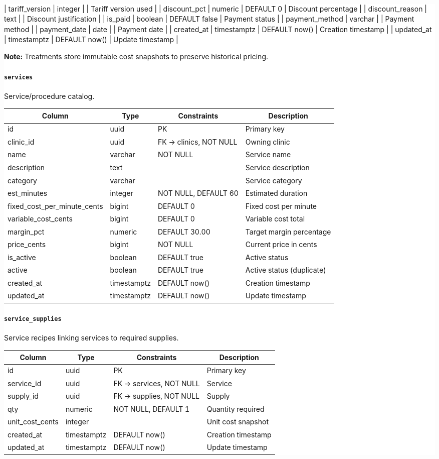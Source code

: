 | tariff_version | integer | | Tariff version used |
| discount_pct | numeric | DEFAULT 0 | Discount percentage |
| discount_reason | text | | Discount justification |
| is_paid | boolean | DEFAULT false | Payment status |
| payment_method | varchar | | Payment method |
| payment_date | date | | Payment date |
| created_at | timestamptz | DEFAULT now() | Creation timestamp |
| updated_at | timestamptz | DEFAULT now() | Update timestamp |

**Note:** Treatments store immutable cost snapshots to preserve historical pricing.

#### `services`
Service/procedure catalog.

| Column | Type | Constraints | Description |
|--------|------|-------------|-------------|
| id | uuid | PK | Primary key |
| clinic_id | uuid | FK → clinics, NOT NULL | Owning clinic |
| name | varchar | NOT NULL | Service name |
| description | text | | Service description |
| category | varchar | | Service category |
| est_minutes | integer | NOT NULL, DEFAULT 60 | Estimated duration |
| fixed_cost_per_minute_cents | bigint | DEFAULT 0 | Fixed cost per minute |
| variable_cost_cents | bigint | DEFAULT 0 | Variable cost total |
| margin_pct | numeric | DEFAULT 30.00 | Target margin percentage |
| price_cents | bigint | NOT NULL | Current price in cents |
| is_active | boolean | DEFAULT true | Active status |
| active | boolean | DEFAULT true | Active status (duplicate) |
| created_at | timestamptz | DEFAULT now() | Creation timestamp |
| updated_at | timestamptz | DEFAULT now() | Update timestamp |

#### `service_supplies`
Service recipes linking services to required supplies.

| Column | Type | Constraints | Description |
|--------|------|-------------|-------------|
| id | uuid | PK | Primary key |
| service_id | uuid | FK → services, NOT NULL | Service |
| supply_id | uuid | FK → supplies, NOT NULL | Supply |
| qty | numeric | NOT NULL, DEFAULT 1 | Quantity required |
| unit_cost_cents | integer | | Unit cost snapshot |
| created_at | timestamptz | DEFAULT now() | Creation timestamp |
| updated_at | timestamptz | DEFAULT now() | Update timestamp |
